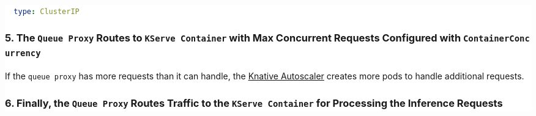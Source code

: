 ```yaml
  type: ClusterIP
```

### 5. The `Queue Proxy` Routes to `KServe Container` with Max Concurrent Requests Configured with `ContainerConcurrency`

If the `queue proxy` has more requests than it can handle, the [Knative Autoscaler](https://knative.dev/docs/serving/configuring-autoscaling/) creates more pods to handle additional requests.

### 6. Finally, the `Queue Proxy` Routes Traffic to the `KServe Container` for Processing the Inference Requests
